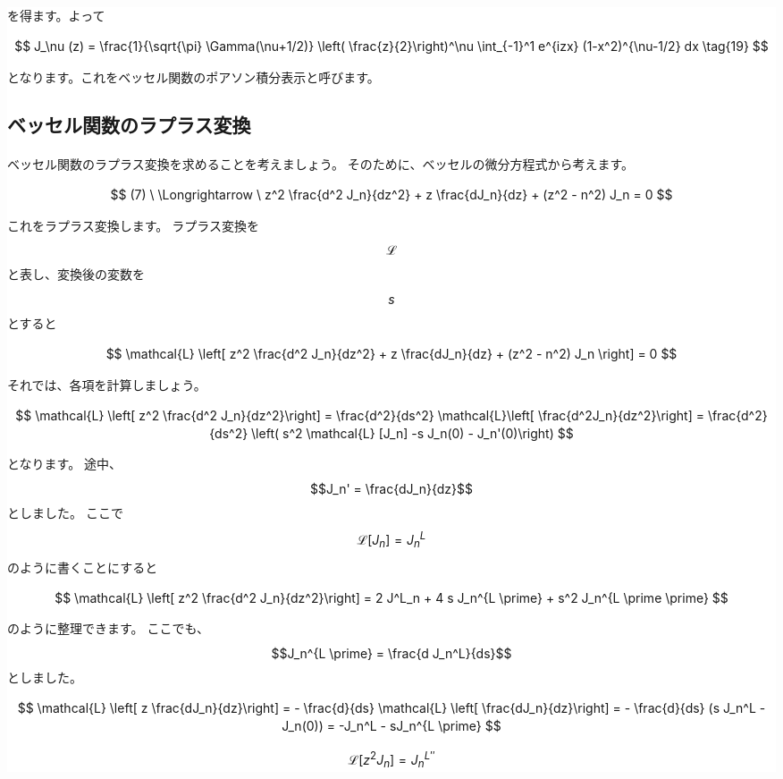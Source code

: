 を得ます。よって

$$
J_\nu (z) = \frac{1}{\sqrt{\pi} \Gamma(\nu+1/2)} \left( \frac{z}{2}\right)^\nu \int_{-1}^1 e^{izx} (1-x^2)^{\nu-1/2} dx \tag{19}
$$

となります。これをベッセル関数のポアソン積分表示と呼びます。

## ベッセル関数のラプラス変換

ベッセル関数のラプラス変換を求めることを考えましょう。
そのために、ベッセルの微分方程式から考えます。

$$
(7) \ \Longrightarrow \ 
z^2 \frac{d^2 J_n}{dz^2} + z \frac{dJ_n}{dz} + (z^2 - n^2) J_n 
= 0
$$

これをラプラス変換します。
ラプラス変換を$$\mathcal{L}$$と表し、変換後の変数を$$s$$とすると

$$
\mathcal{L} \left[ z^2 \frac{d^2 J_n}{dz^2} + z \frac{dJ_n}{dz} + (z^2 - n^2) J_n \right]
= 0
$$

それでは、各項を計算しましょう。

$$
\mathcal{L} \left[ z^2 \frac{d^2 J_n}{dz^2}\right] 
= \frac{d^2}{ds^2} \mathcal{L}\left[ \frac{d^2J_n}{dz^2}\right] 
= \frac{d^2}{ds^2} \left( s^2 \mathcal{L} [J_n] -s J_n(0) - J_n'(0)\right) 
$$

となります。
途中、$$J_n' = \frac{dJ_n}{dz}$$としました。
ここで$$\mathcal{L}[J_n] = J_n^L$$のように書くことにすると

$$
\mathcal{L} \left[ z^2 \frac{d^2 J_n}{dz^2}\right] 
= 2 J^L_n + 4 s J_n^{L \prime}  + s^2 J_n^{L \prime \prime} 
$$

のように整理できます。
ここでも、$$J_n^{L \prime} = \frac{d J_n^L}{ds}$$としました。

$$
\mathcal{L} \left[ z \frac{dJ_n}{dz}\right] 
= - \frac{d}{ds} \mathcal{L} \left[ \frac{dJ_n}{dz}\right] 
= - \frac{d}{ds} (s J_n^L - J_n(0)) 
= -J_n^L - sJ_n^{L \prime}
$$

$$
\mathcal{L} [z^2 J_n] 
= J_n^{L \prime \prime}
$$

